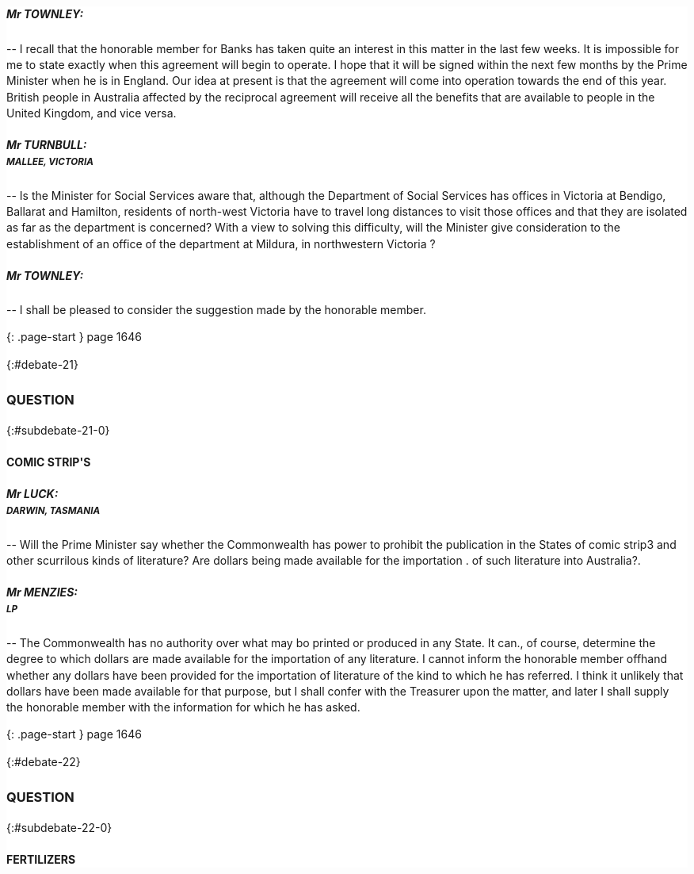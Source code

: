 ##### Mr TOWNLEY:

-- I recall that the honorable member for Banks has taken quite an interest in this matter in the last few weeks. It is impossible for me to state exactly when this agreement will begin to operate. I hope that it will be signed within the next few months by the Prime Minister when he is in England. Our idea at present is that the agreement will come into operation towards the end of this year. British people in Australia affected by the reciprocal agreement will receive all the benefits that are available to people in the United Kingdom, and vice versa. 

##### Mr TURNBULL:<br><small class="text-muted">MALLEE, VICTORIA</small>

-- Is the Minister for Social Services aware that, although the Department of Social Services has offices in Victoria at Bendigo, Ballarat and Hamilton, residents of north-west Victoria have to travel long distances to visit those offices and that they are isolated as far as the department is concerned? With a view to solving this difficulty, will the Minister give consideration to the establishment of an office of the department at Mildura, in northwestern Victoria ? 

##### Mr TOWNLEY:

-- I shall be pleased to consider the suggestion made by the honorable member. 

{: .page-start }
page 1646

{:#debate-21}
### QUESTION

{:#subdebate-21-0}
#### COMIC STRIP'S

##### Mr LUCK:<br><small class="text-muted">DARWIN, TASMANIA</small>

-- Will the Prime Minister say whether the Commonwealth has power to prohibit the publication in the States of comic strip3 and other scurrilous kinds of literature? Are dollars being made available for the importation . of such literature into Australia?. 

##### Mr MENZIES:<br><small class="text-muted">LP</small>

-- The Commonwealth has no authority over what may bo printed or produced in any State. It can., of course, determine the degree to which dollars are made available for the importation of any literature. I cannot inform the honorable member offhand whether any dollars have been provided for the importation of literature of the kind to which he has referred. I think it unlikely that dollars have been made available for that purpose, but I shall confer with the Treasurer upon the matter, and later I shall supply the honorable member with the information for which he has asked. 

{: .page-start }
page 1646

{:#debate-22}
### QUESTION

{:#subdebate-22-0}
#### FERTILIZERS
